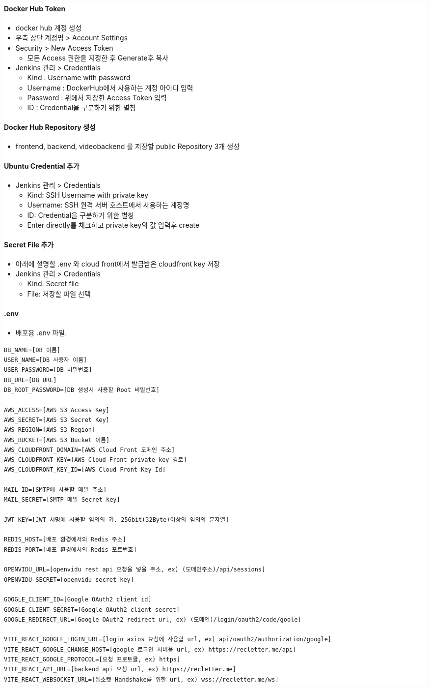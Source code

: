 #### Docker Hub Token
- docker hub 계정 생성
- 우측 상단 계정명 > Account Settings
- Security > New Access Token
  - 모든 Access 권한을 지정한 후 Generate후 복사
- Jenkins 관리 > Credentials
  - Kind : Username with password
  - Username : DockerHub에서 사용하는 계정 아이디 입력
  - Password : 위에서 저장한 Access Token 입력
  - ID : Credential을 구분하기 위한 별칭

#### Docker Hub Repository 생성
- frontend, backend, videobackend 를 저장할 public Repository 3개 생성

#### Ubuntu Credential 추가
- Jenkins 관리 > Credentials
  - Kind: SSH Username with private key
  - Username: SSH 원격 서버 호스트에서 사용하는 계정명
  - ID: Credential을 구분하기 위한 별칭
  - Enter directly를 체크하고 private key의 값 입력후 create

#### Secret File 추가
- 아래에 설명할 .env 와 cloud front에서 발급받은 cloudfront key 저장
- Jenkins 관리 > Credentials
  - Kind: Secret file
  - File: 저장할 파일 선택

#### .env
- 배포용 .env 파일.
```
DB_NAME=[DB 이름]
USER_NAME=[DB 사용자 이름]
USER_PASSWORD=[DB 비밀번호]
DB_URL=[DB URL]
DB_ROOT_PASSWORD=[DB 생성시 사용할 Root 비밀번호]

AWS_ACCESS=[AWS S3 Access Key]
AWS_SECRET=[AWS S3 Secret Key]
AWS_REGION=[AWS S3 Region]
AWS_BUCKET=[AWS S3 Bucket 이름]
AWS_CLOUDFRONT_DOMAIN=[AWS Cloud Front 도메인 주소]
AWS_CLOUDFRONT_KEY=[AWS Cloud Front private key 경로]
AWS_CLOUDFRONT_KEY_ID=[AWS Cloud Front Key Id]

MAIL_ID=[SMTP에 사용할 메일 주소]
MAIL_SECRET=[SMTP 메일 Secret key]

JWT_KEY=[JWT 서명에 사용할 임의의 키. 256bit(32Byte)이상의 임의의 문자열]

REDIS_HOST=[배포 환경에서의 Redis 주소]
REDIS_PORT=[배포 환경에서의 Redis 포트번호]

OPENVIDU_URL=[openvidu rest api 요청을 넣을 주소, ex) (도메인주소)/api/sessions]
OPENVIDU_SECRET=[openvidu secret key]

GOOGLE_CLIENT_ID=[Google OAuth2 client id]
GOOGLE_CLIENT_SECRET=[Google OAuth2 client secret]
GOOGLE_REDIRECT_URL=[Google OAuth2 redirect url, ex) (도메인)/login/oauth2/code/goole]

VITE_REACT_GOOGLE_LOGIN_URL=[login axios 요청에 사용할 url, ex) api/oauth2/authorization/google]
VITE_REACT_GOOGLE_CHANGE_HOST=[google 로그인 서버용 url, ex) https://recletter.me/api]
VITE_REACT_GOOGLE_PROTOCOL=[요청 프로토콜, ex) https]
VITE_REACT_API_URL=[backend api 요청 url, ex) https://recletter.me]
VITE_REACT_WEBSOCKET_URL=[웹소켓 Handshake를 위한 url, ex) wss://recletter.me/ws]
```

[//]: # (  * [AWS S3 설정]&#40;#aws-s3---&#41;)
[//]: # (    + [버킷 만들기]&#40;#------&#41;)
[//]: # (    + [버킷 이름 및 리전 설정]&#40;#-------------&#41;)
[//]: # (    + [객체 소유권 지정]&#40;#---------&#41;)
[//]: # (    + [IAM 사용자 생성]&#40;#iam-------&#41;)
[//]: # (    + [IAM 사용자 Access Key 생성]&#40;#iam-----access-key---&#41;)
[//]: # (---)
[//]: # (## AWS S3 설정)
[//]: # (### 버킷 만들기)
[//]: # (### 버킷 이름 및 리전 설정)
[//]: # (### 객체 소유권 지정)
[//]: # (### IAM 사용자 생성)
[//]: # (### IAM 사용자 Access Key 생성)